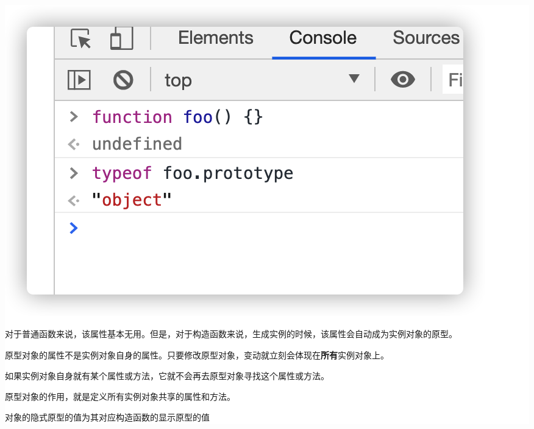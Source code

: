 ![](assets/2020-05-31-17-37-39.png)

对于普通函数来说，该属性基本无用。但是，对于构造函数来说，生成实例的时候，该属性会自动成为实例对象的原型。

原型对象的属性不是实例对象自身的属性。只要修改原型对象，变动就立刻会体现在**所有**实例对象上。

如果实例对象自身就有某个属性或方法，它就不会再去原型对象寻找这个属性或方法。

原型对象的作用，就是定义所有实例对象共享的属性和方法。

对象的隐式原型的值为其对应构造函数的显示原型的值

